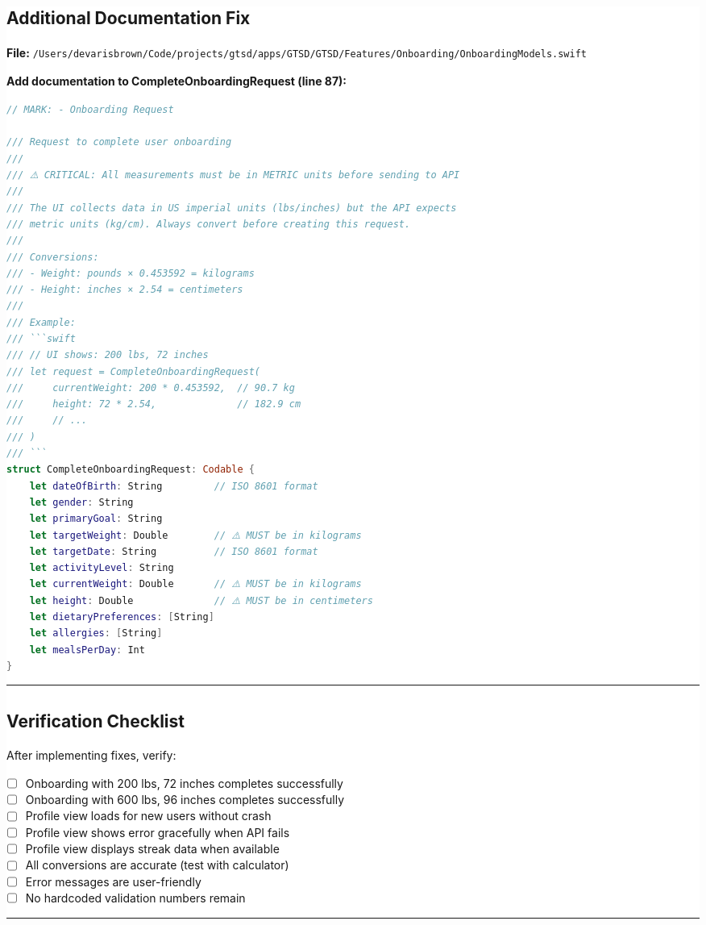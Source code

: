 
## Additional Documentation Fix

**File:** `/Users/devarisbrown/Code/projects/gtsd/apps/GTSD/GTSD/Features/Onboarding/OnboardingModels.swift`

**Add documentation to CompleteOnboardingRequest (line 87):**

```swift
// MARK: - Onboarding Request

/// Request to complete user onboarding
///
/// ⚠️ CRITICAL: All measurements must be in METRIC units before sending to API
///
/// The UI collects data in US imperial units (lbs/inches) but the API expects
/// metric units (kg/cm). Always convert before creating this request.
///
/// Conversions:
/// - Weight: pounds × 0.453592 = kilograms
/// - Height: inches × 2.54 = centimeters
///
/// Example:
/// ```swift
/// // UI shows: 200 lbs, 72 inches
/// let request = CompleteOnboardingRequest(
///     currentWeight: 200 * 0.453592,  // 90.7 kg
///     height: 72 * 2.54,              // 182.9 cm
///     // ...
/// )
/// ```
struct CompleteOnboardingRequest: Codable {
    let dateOfBirth: String         // ISO 8601 format
    let gender: String
    let primaryGoal: String
    let targetWeight: Double        // ⚠️ MUST be in kilograms
    let targetDate: String          // ISO 8601 format
    let activityLevel: String
    let currentWeight: Double       // ⚠️ MUST be in kilograms
    let height: Double              // ⚠️ MUST be in centimeters
    let dietaryPreferences: [String]
    let allergies: [String]
    let mealsPerDay: Int
}
```

---

## Verification Checklist

After implementing fixes, verify:

- [ ] Onboarding with 200 lbs, 72 inches completes successfully
- [ ] Onboarding with 600 lbs, 96 inches completes successfully
- [ ] Profile view loads for new users without crash
- [ ] Profile view shows error gracefully when API fails
- [ ] Profile view displays streak data when available
- [ ] All conversions are accurate (test with calculator)
- [ ] Error messages are user-friendly
- [ ] No hardcoded validation numbers remain

---